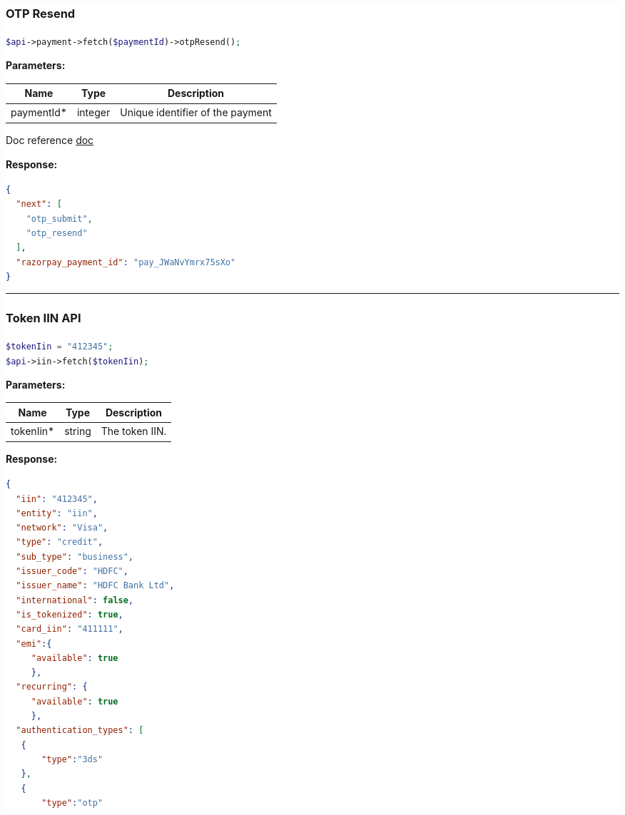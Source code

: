 ### OTP Resend

```php
$api->payment->fetch($paymentId)->otpResend();
```

**Parameters:**

| Name       | Type    | Description                      |
|------------|---------|----------------------------------|
| paymentId* | integer | Unique identifier of the payment |

Doc reference [doc](https://razorpay.com/docs/payments/payment-methods/cards/authentication/native-otp/#otp-resend)

**Response:** <br>

```json
{
  "next": [
    "otp_submit",
    "otp_resend"
  ],
  "razorpay_payment_id": "pay_JWaNvYmrx75sXo"
}
```

-------------------------------------------------------------------------------------------------------

### Token IIN API

```php
$tokenIin = "412345";
$api->iin->fetch($tokenIin);
```

**Parameters:**

| Name      | Type   | Description    |
|-----------|--------|----------------|
| tokenIin* | string | The token IIN. |

**Response:**

```json
{
  "iin": "412345",
  "entity": "iin",
  "network": "Visa",
  "type": "credit",
  "sub_type": "business",
  "issuer_code": "HDFC",
  "issuer_name": "HDFC Bank Ltd",
  "international": false,
  "is_tokenized": true,
  "card_iin": "411111",
  "emi":{
     "available": true
     },
  "recurring": {
     "available": true
     },
  "authentication_types": [
   {
       "type":"3ds"
   },
   {
       "type":"otp"
```